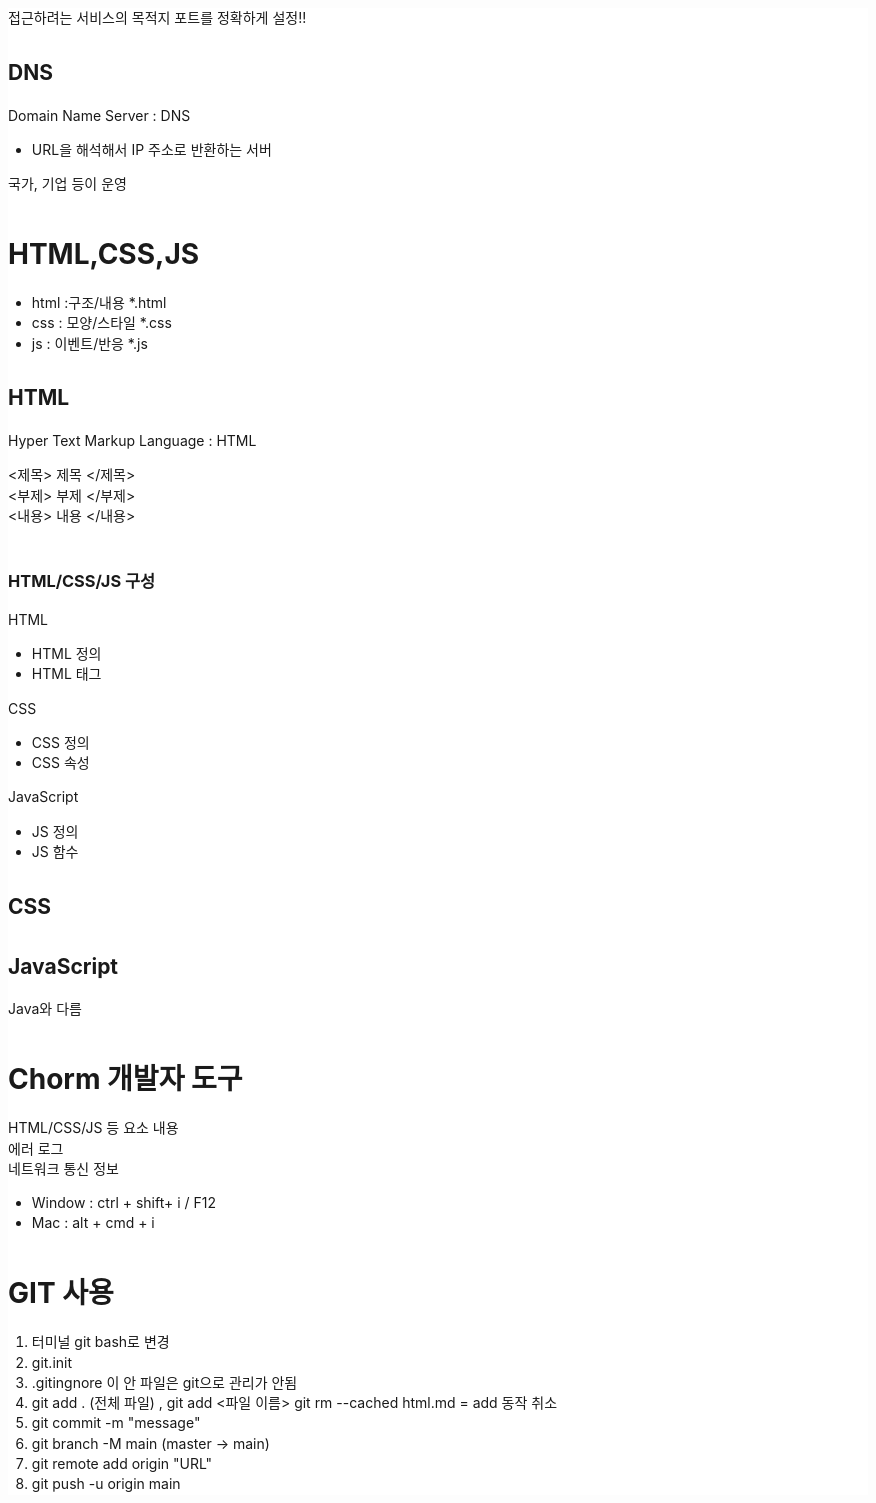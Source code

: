접근하려는 서비스의 목적지 포트를 정확하게 설정!!

## DNS

Domain Name Server : DNS
- URL을 해석해서 IP 주소로 반환하는 서버

국가, 기업 등이 운영

# HTML,CSS,JS
 - html :구조/내용 *.html
 - css : 모양/스타일 *.css
 - js : 이벤트/반응 *.js

 ## HTML
 Hyper Text Markup Language : HTML

<제목> 제목 </제목><br>
<부제> 부제 </부제><br>
<내용> 내용 </내용><br><br>

### HTML/CSS/JS 구성
HTML
- HTML 정의
- HTML 태그<br>

CSS 
- CSS 정의
- CSS 속성<br>

JavaScript
- JS 정의
- JS 함수

## CSS

## JavaScript

 Java와 다름

# Chorm 개발자 도구

HTML/CSS/JS 등 요소 내용<br>
에러 로그<br>
네트워크 통신 정보<br>

- Window : ctrl + shift+ i / F12
- Mac : alt + cmd + i

# GIT 사용

1. 터미널 git bash로 변경
2. git.init
3. .gitingnore 이 안 파일은 git으로 관리가 안됨
4. git add . (전체 파일) , git add <파일 이름> git rm --cached html.md = add 동작 취소
5. git commit -m "message"
6. git branch -M main (master -> main)
7. git remote add origin "URL"
8. git push -u origin main



